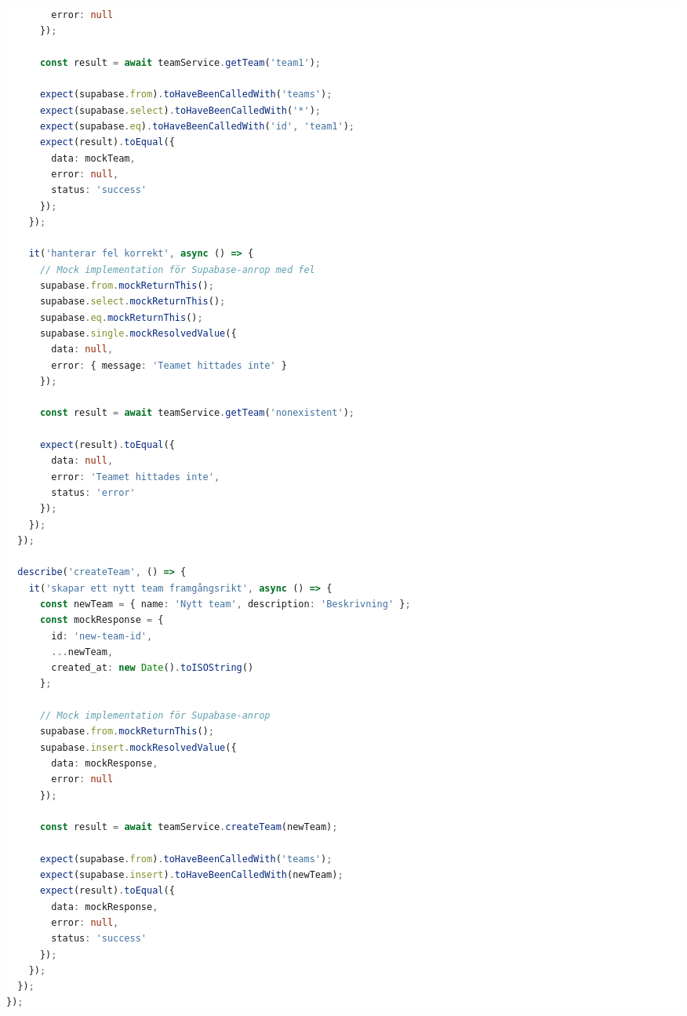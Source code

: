 ```typescript
        error: null
      });
      
      const result = await teamService.getTeam('team1');
      
      expect(supabase.from).toHaveBeenCalledWith('teams');
      expect(supabase.select).toHaveBeenCalledWith('*');
      expect(supabase.eq).toHaveBeenCalledWith('id', 'team1');
      expect(result).toEqual({
        data: mockTeam,
        error: null,
        status: 'success'
      });
    });
    
    it('hanterar fel korrekt', async () => {
      // Mock implementation för Supabase-anrop med fel
      supabase.from.mockReturnThis();
      supabase.select.mockReturnThis();
      supabase.eq.mockReturnThis();
      supabase.single.mockResolvedValue({
        data: null,
        error: { message: 'Teamet hittades inte' }
      });
      
      const result = await teamService.getTeam('nonexistent');
      
      expect(result).toEqual({
        data: null,
        error: 'Teamet hittades inte',
        status: 'error'
      });
    });
  });
  
  describe('createTeam', () => {
    it('skapar ett nytt team framgångsrikt', async () => {
      const newTeam = { name: 'Nytt team', description: 'Beskrivning' };
      const mockResponse = { 
        id: 'new-team-id', 
        ...newTeam, 
        created_at: new Date().toISOString() 
      };
      
      // Mock implementation för Supabase-anrop
      supabase.from.mockReturnThis();
      supabase.insert.mockResolvedValue({
        data: mockResponse,
        error: null
      });
      
      const result = await teamService.createTeam(newTeam);
      
      expect(supabase.from).toHaveBeenCalledWith('teams');
      expect(supabase.insert).toHaveBeenCalledWith(newTeam);
      expect(result).toEqual({
        data: mockResponse,
        error: null,
        status: 'success'
      });
    });
  });
});
```